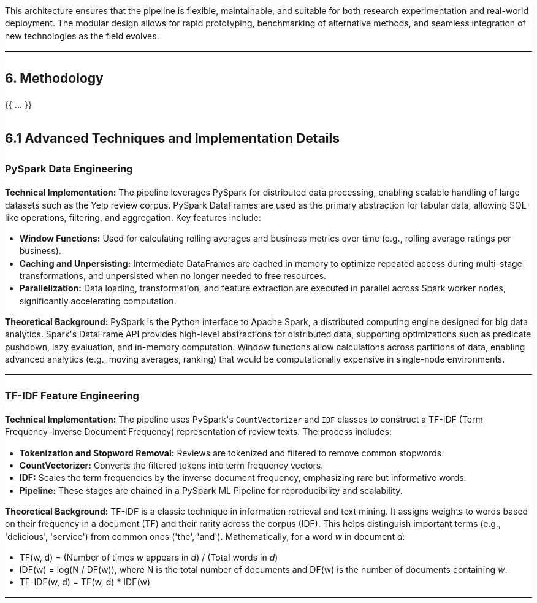 This architecture ensures that the pipeline is flexible, maintainable, and suitable for both research experimentation and real-world deployment. The modular design allows for rapid prototyping, benchmarking of alternative methods, and seamless integration of new technologies as the field evolves.

---

## 6. Methodology

{{ ... }}

## 6.1 Advanced Techniques and Implementation Details

### PySpark Data Engineering

**Technical Implementation:**
The pipeline leverages PySpark for distributed data processing, enabling scalable handling of large datasets such as the Yelp review corpus. PySpark DataFrames are used as the primary abstraction for tabular data, allowing SQL-like operations, filtering, and aggregation. Key features include:
- **Window Functions:** Used for calculating rolling averages and business metrics over time (e.g., rolling average ratings per business).
- **Caching and Unpersisting:** Intermediate DataFrames are cached in memory to optimize repeated access during multi-stage transformations, and unpersisted when no longer needed to free resources.
- **Parallelization:** Data loading, transformation, and feature extraction are executed in parallel across Spark worker nodes, significantly accelerating computation.

**Theoretical Background:**
PySpark is the Python interface to Apache Spark, a distributed computing engine designed for big data analytics. Spark's DataFrame API provides high-level abstractions for distributed data, supporting optimizations such as predicate pushdown, lazy evaluation, and in-memory computation. Window functions allow calculations across partitions of data, enabling advanced analytics (e.g., moving averages, ranking) that would be computationally expensive in single-node environments.

---

### TF-IDF Feature Engineering

**Technical Implementation:**
The pipeline uses PySpark's `CountVectorizer` and `IDF` classes to construct a TF-IDF (Term Frequency–Inverse Document Frequency) representation of review texts. The process includes:
- **Tokenization and Stopword Removal:** Reviews are tokenized and filtered to remove common stopwords.
- **CountVectorizer:** Converts the filtered tokens into term frequency vectors.
- **IDF:** Scales the term frequencies by the inverse document frequency, emphasizing rare but informative words.
- **Pipeline:** These stages are chained in a PySpark ML Pipeline for reproducibility and scalability.

**Theoretical Background:**
TF-IDF is a classic technique in information retrieval and text mining. It assigns weights to words based on their frequency in a document (TF) and their rarity across the corpus (IDF). This helps distinguish important terms (e.g., 'delicious', 'service') from common ones ('the', 'and'). Mathematically, for a word _w_ in document _d_:
- TF(w, d) = (Number of times _w_ appears in _d_) / (Total words in _d_)
- IDF(w) = log(N / DF(w)), where N is the total number of documents and DF(w) is the number of documents containing _w_.
- TF-IDF(w, d) = TF(w, d) * IDF(w)

---